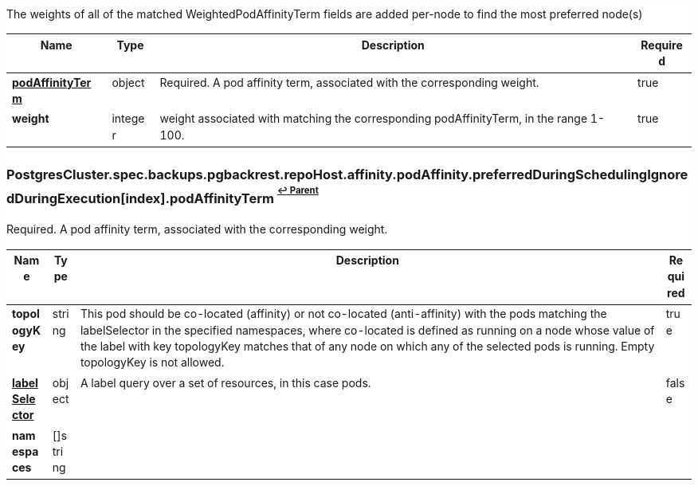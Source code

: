 
The weights of all of the matched WeightedPodAffinityTerm fields are added per-node to find the most preferred node(s)

<table>
    <thead>
        <tr>
            <th>Name</th>
            <th>Type</th>
            <th>Description</th>
            <th>Required</th>
        </tr>
    </thead>
    <tbody><tr>
        <td><b><a href="#postgresclusterspecbackupspgbackrestrepohostaffinitypodaffinitypreferredduringschedulingignoredduringexecutionindexpodaffinityterm">podAffinityTerm</a></b></td>
        <td>object</td>
        <td>Required. A pod affinity term, associated with the corresponding weight.</td>
        <td>true</td>
      </tr><tr>
        <td><b>weight</b></td>
        <td>integer</td>
        <td>weight associated with matching the corresponding podAffinityTerm, in the range 1-100.</td>
        <td>true</td>
      </tr></tbody>
</table>


<h3 id="postgresclusterspecbackupspgbackrestrepohostaffinitypodaffinitypreferredduringschedulingignoredduringexecutionindexpodaffinityterm">
  PostgresCluster.spec.backups.pgbackrest.repoHost.affinity.podAffinity.preferredDuringSchedulingIgnoredDuringExecution[index].podAffinityTerm
  <sup><sup><a href="#postgresclusterspecbackupspgbackrestrepohostaffinitypodaffinitypreferredduringschedulingignoredduringexecutionindex">↩ Parent</a></sup></sup>
</h3>



Required. A pod affinity term, associated with the corresponding weight.

<table>
    <thead>
        <tr>
            <th>Name</th>
            <th>Type</th>
            <th>Description</th>
            <th>Required</th>
        </tr>
    </thead>
    <tbody><tr>
        <td><b>topologyKey</b></td>
        <td>string</td>
        <td>This pod should be co-located (affinity) or not co-located (anti-affinity) with the pods matching the labelSelector in the specified namespaces, where co-located is defined as running on a node whose value of the label with key topologyKey matches that of any node on which any of the selected pods is running. Empty topologyKey is not allowed.</td>
        <td>true</td>
      </tr><tr>
        <td><b><a href="#postgresclusterspecbackupspgbackrestrepohostaffinitypodaffinitypreferredduringschedulingignoredduringexecutionindexpodaffinitytermlabelselector">labelSelector</a></b></td>
        <td>object</td>
        <td>A label query over a set of resources, in this case pods.</td>
        <td>false</td>
      </tr><tr>
        <td><b>namespaces</b></td>
        <td>[]string</td>